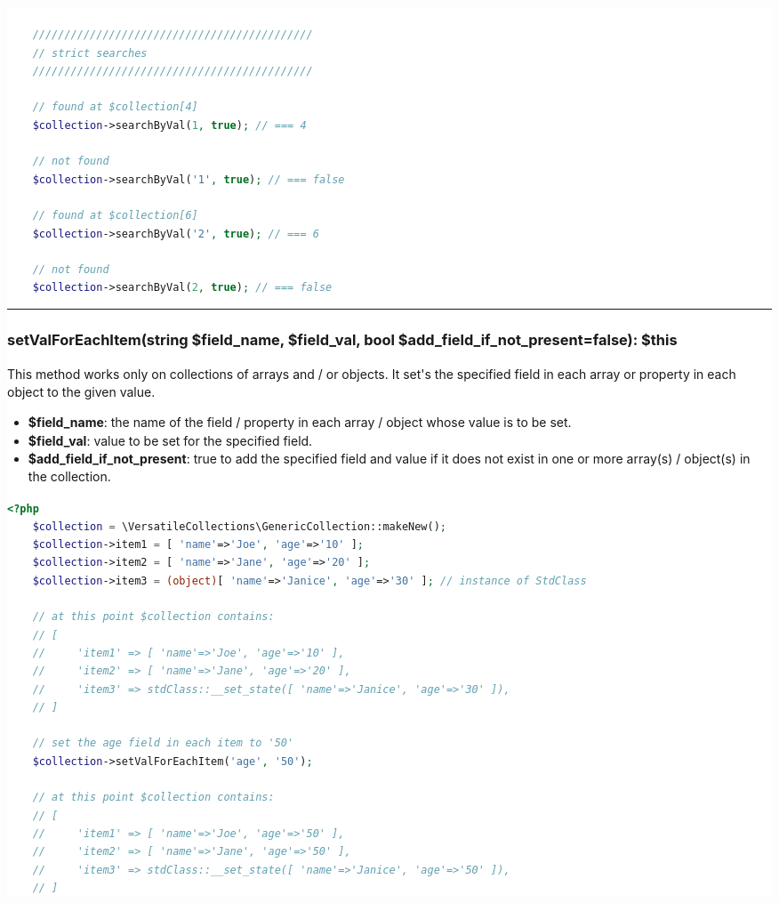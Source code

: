 ```php

    ////////////////////////////////////////////
    // strict searches
    ////////////////////////////////////////////

    // found at $collection[4]
    $collection->searchByVal(1, true); // === 4

    // not found
    $collection->searchByVal('1', true); // === false

    // found at $collection[6]
    $collection->searchByVal('2', true); // === 6

    // not found
    $collection->searchByVal(2, true); // === false
```

------------------------------------------------------------------------------------------------
<div id="CollectionInterface-setValForEachItem"></div>

### setValForEachItem(string $field_name, $field_val, bool $add_field_if_not_present=false): $this
This method works only on collections of arrays and / or objects. It set's the 
specified field in each array or property in each object to the given value.

* **$field_name**: the name of the field / property in each array / object whose 
value is to be set. 
* **$field_val**: value to be set for the specified field.
* **$add_field_if_not_present**: true to add the specified field and value if it 
does not exist in one or more array(s) / object(s) in the collection.

```php
<?php
    $collection = \VersatileCollections\GenericCollection::makeNew();
    $collection->item1 = [ 'name'=>'Joe', 'age'=>'10' ];
    $collection->item2 = [ 'name'=>'Jane', 'age'=>'20' ];
    $collection->item3 = (object)[ 'name'=>'Janice', 'age'=>'30' ]; // instance of StdClass
    
    // at this point $collection contains:
    // [
    //     'item1' => [ 'name'=>'Joe', 'age'=>'10' ],
    //     'item2' => [ 'name'=>'Jane', 'age'=>'20' ],
    //     'item3' => stdClass::__set_state([ 'name'=>'Janice', 'age'=>'30' ]),
    // ]
    
    // set the age field in each item to '50' 
    $collection->setValForEachItem('age', '50');

    // at this point $collection contains:
    // [
    //     'item1' => [ 'name'=>'Joe', 'age'=>'50' ],
    //     'item2' => [ 'name'=>'Jane', 'age'=>'50' ],
    //     'item3' => stdClass::__set_state([ 'name'=>'Janice', 'age'=>'50' ]),
    // ]
```
